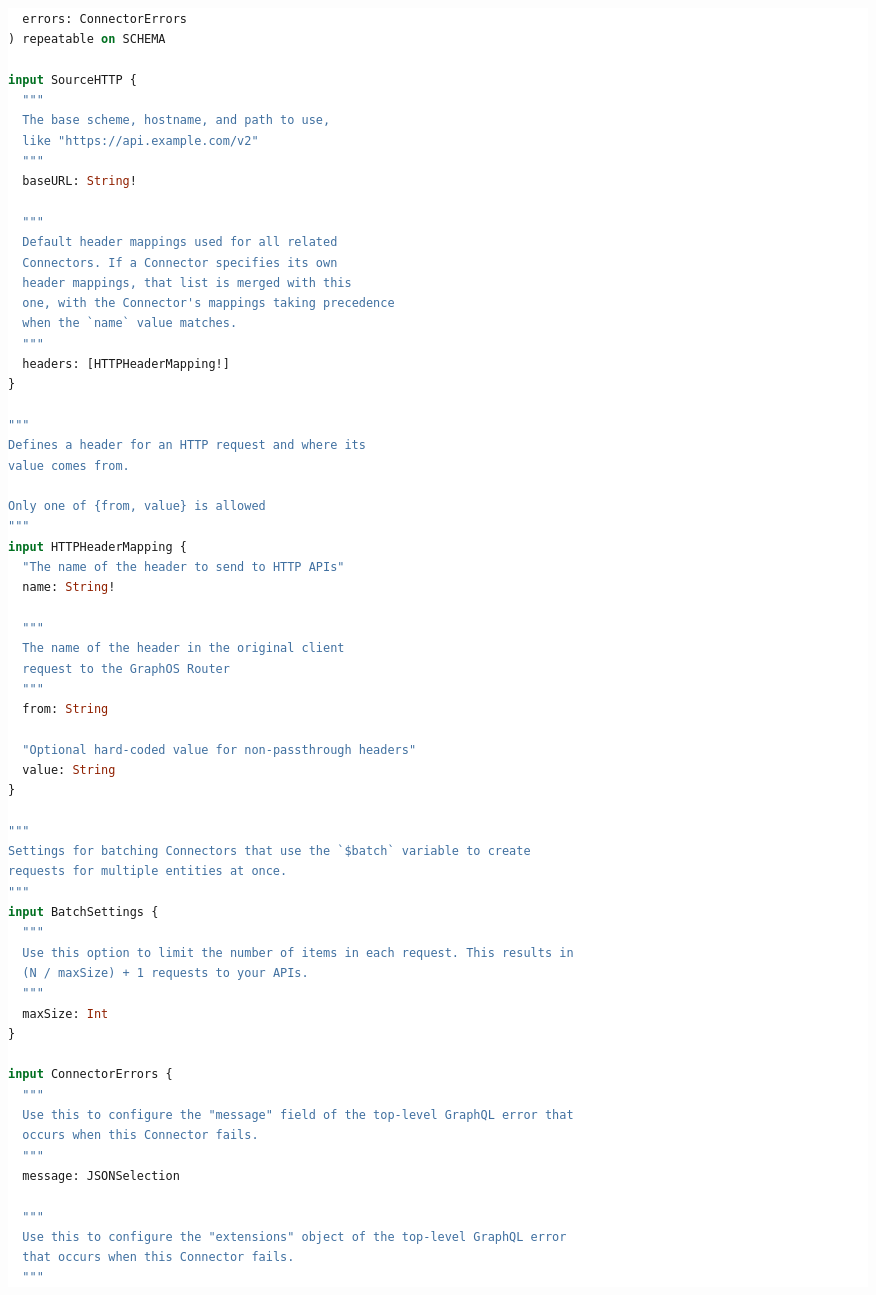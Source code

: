 ```graphql
  errors: ConnectorErrors
) repeatable on SCHEMA

input SourceHTTP {
  """
  The base scheme, hostname, and path to use,
  like "https://api.example.com/v2"
  """
  baseURL: String!

  """
  Default header mappings used for all related
  Connectors. If a Connector specifies its own
  header mappings, that list is merged with this
  one, with the Connector's mappings taking precedence
  when the `name` value matches.
  """
  headers: [HTTPHeaderMapping!]
}

"""
Defines a header for an HTTP request and where its
value comes from.

Only one of {from, value} is allowed
"""
input HTTPHeaderMapping {
  "The name of the header to send to HTTP APIs"
  name: String!

  """
  The name of the header in the original client
  request to the GraphOS Router
  """
  from: String

  "Optional hard-coded value for non-passthrough headers"
  value: String
}

"""
Settings for batching Connectors that use the `$batch` variable to create
requests for multiple entities at once.
"""
input BatchSettings {
  """
  Use this option to limit the number of items in each request. This results in
  (N / maxSize) + 1 requests to your APIs.
  """
  maxSize: Int
}

input ConnectorErrors {
  """
  Use this to configure the "message" field of the top-level GraphQL error that
  occurs when this Connector fails.
  """
  message: JSONSelection

  """
  Use this to configure the "extensions" object of the top-level GraphQL error
  that occurs when this Connector fails.
  """
```